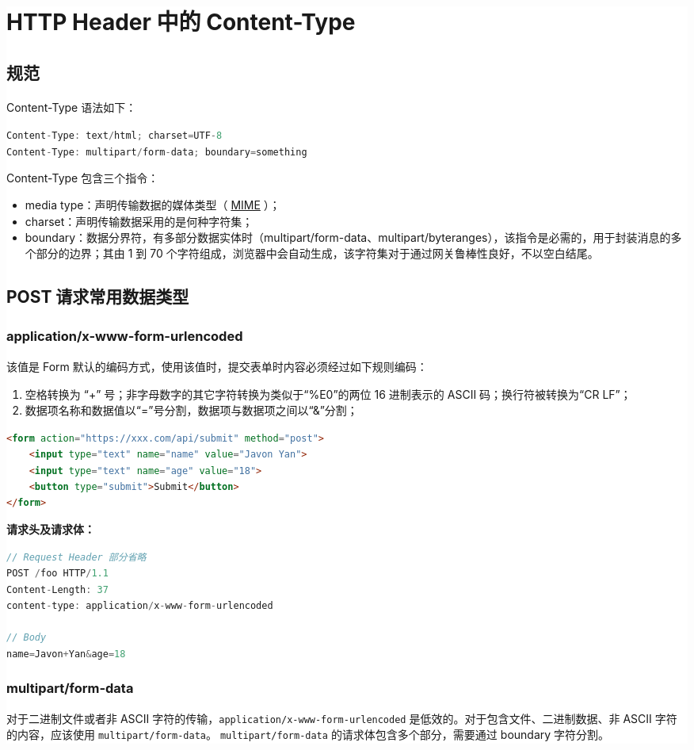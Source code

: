 # HTTP Header 中的 Content-Type

## 规范

Content-Type 语法如下：

```js
Content-Type: text/html; charset=UTF-8
Content-Type: multipart/form-data; boundary=something
```

Content-Type 包含三个指令：

- media type：声明传输数据的媒体类型（ [MIME](https://link.juejin.cn?target=https%3A%2F%2Fdeveloper.mozilla.org%2Fzh-CN%2Fdocs%2FWeb%2FHTTP%2FBasics_of_HTTP%2FMIME_types "https://developer.mozilla.org/zh-CN/docs/Web/HTTP/Basics_of_HTTP/MIME_types") ）；
- charset：声明传输数据采用的是何种字符集；
- boundary：数据分界符，有多部分数据实体时（multipart/form-data、multipart/byteranges），该指令是必需的，用于封装消息的多个部分的边界；其由 1 到 70 个字符组成，浏览器中会自动生成，该字符集对于通过网关鲁棒性良好，不以空白结尾。

## POST 请求常用数据类型

### application/x-www-form-urlencoded

该值是 Form 默认的编码方式，使用该值时，提交表单时内容必须经过如下规则编码：

1. 空格转换为 “+” 号；非字母数字的其它字符转换为类似于“%E0”的两位 16 进制表示的 ASCII 码；换行符被转换为“CR LF”；
2. 数据项名称和数据值以“=”号分割，数据项与数据项之间以“&”分割；

```html
<form action="https://xxx.com/api/submit" method="post">
    <input type="text" name="name" value="Javon Yan">
    <input type="text" name="age" value="18">
    <button type="submit">Submit</button>
</form>
```

**请求头及请求体：**

```js
// Request Header 部分省略
POST /foo HTTP/1.1
Content-Length: 37
content-type: application/x-www-form-urlencoded

// Body
name=Javon+Yan&age=18
```

### multipart/form-data

对于二进制文件或者非 ASCII 字符的传输，`application/x-www-form-urlencoded` 是低效的。对于包含文件、二进制数据、非 ASCII 字符的内容，应该使用 `multipart/form-data`。 `multipart/form-data` 的请求体包含多个部分，需要通过 boundary 字符分割。
